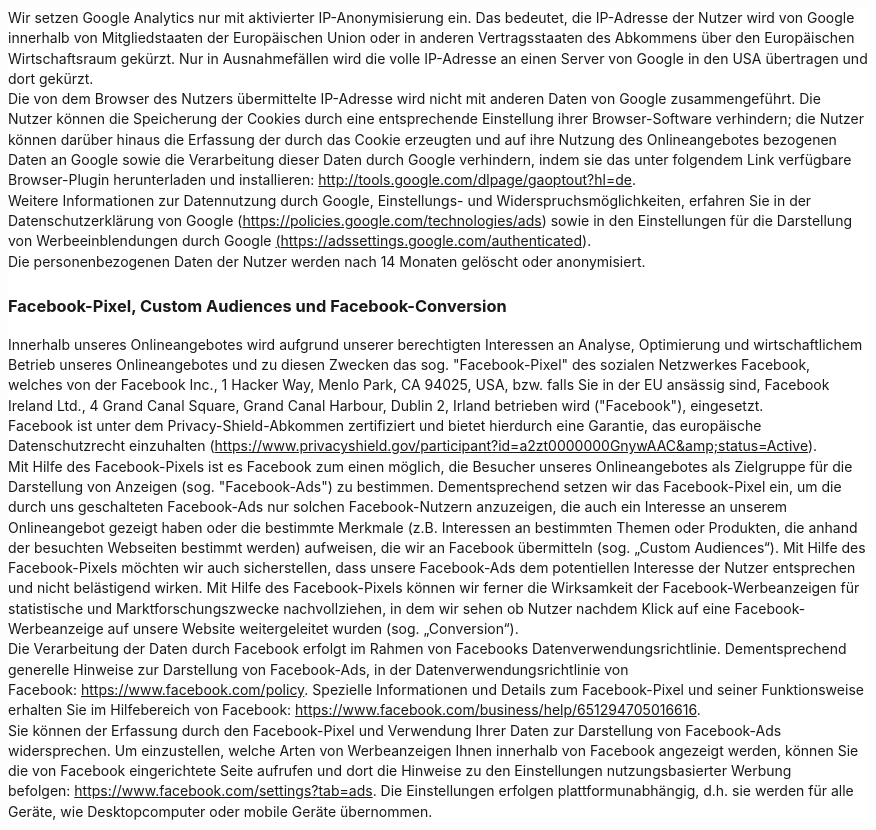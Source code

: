 Wir setzen Google Analytics nur mit aktivierter IP-Anonymisierung ein. Das bedeutet, die IP-Adresse der Nutzer wird von Google innerhalb von Mitgliedstaaten der Europäischen Union oder in anderen Vertragsstaaten des Abkommens über den Europäischen Wirtschaftsraum gekürzt. Nur in Ausnahmefällen wird die volle IP-Adresse an einen Server von Google in den USA übertragen und dort gekürzt.
<br>
Die von dem Browser des Nutzers übermittelte IP-Adresse wird nicht mit anderen Daten von Google zusammengeführt. Die Nutzer können die Speicherung der Cookies durch eine entsprechende Einstellung ihrer Browser-Software verhindern; die Nutzer können darüber hinaus die Erfassung der durch das Cookie erzeugten und auf ihre Nutzung des Onlineangebotes bezogenen Daten an Google sowie die Verarbeitung dieser Daten durch Google verhindern, indem sie das unter folgendem Link verfügbare Browser-Plugin herunterladen und installieren:&nbsp;<a href="http://tools.google.com/dlpage/gaoptout?hl=de">http://tools.google.com/dlpage/gaoptout?hl=de</a>.
<br>
Weitere Informationen zur Datennutzung durch Google, Einstellungs- und Widerspruchsmöglichkeiten, erfahren Sie in der Datenschutzerklärung von Google (<a href="https://policies.google.com/technologies/ads" title="Weiterleitung zu den Policies der externen Website Google">https://policies.google.com/technologies/ads</a>) sowie in den Einstellungen für die Darstellung von Werbeeinblendungen durch Google <a href="https://adssettings.google.com/authenticated" title="Weiterleitung zu den Adssettings der externen Website Google">(https://adssettings.google.com/authenticated</a>).
<br>
Die personenbezogenen Daten der Nutzer werden nach 14 Monaten gelöscht oder anonymisiert.</span></p><p></p><h3 id="dsg-facebook-pixel">Facebook-Pixel, Custom Audiences und Facebook-Conversion</h3><p></p><p><span class="ts-muster-content">Innerhalb unseres Onlineangebotes wird aufgrund unserer berechtigten Interessen an Analyse, Optimierung und wirtschaftlichem Betrieb unseres Onlineangebotes und zu diesen Zwecken das sog. "Facebook-Pixel" des sozialen Netzwerkes Facebook, welches von der Facebook Inc., 1 Hacker Way, Menlo Park, CA 94025, USA, bzw. falls Sie in der EU ansässig sind, Facebook Ireland Ltd., 4 Grand Canal Square, Grand Canal Harbour, Dublin 2, Irland betrieben wird ("Facebook"), eingesetzt.
<br>
Facebook ist unter dem Privacy-Shield-Abkommen zertifiziert und bietet hierdurch eine Garantie, das europäische Datenschutzrecht einzuhalten (<a href="https://www.privacyshield.gov/participant?id=a2zt0000000GnywAAC&amp;status=Active">https://www.privacyshield.gov/participant?id=a2zt0000000GnywAAC&amp;status=Active</a>).
<br>
Mit Hilfe des Facebook-Pixels ist es Facebook zum einen möglich, die Besucher unseres Onlineangebotes als Zielgruppe für die Darstellung von Anzeigen (sog. "Facebook-Ads") zu bestimmen. Dementsprechend setzen wir das Facebook-Pixel ein, um die durch uns geschalteten Facebook-Ads nur solchen Facebook-Nutzern anzuzeigen, die auch ein Interesse an unserem Onlineangebot gezeigt haben oder die bestimmte Merkmale (z.B. Interessen an bestimmten Themen oder Produkten, die anhand der besuchten Webseiten bestimmt werden) aufweisen, die wir an Facebook übermitteln (sog. „Custom Audiences“). Mit Hilfe des Facebook-Pixels möchten wir auch sicherstellen, dass unsere Facebook-Ads dem potentiellen Interesse der Nutzer entsprechen und nicht belästigend wirken. Mit Hilfe des Facebook-Pixels können wir ferner die Wirksamkeit der Facebook-Werbeanzeigen für statistische und Marktforschungszwecke nachvollziehen, in dem wir sehen ob Nutzer nachdem Klick auf eine Facebook-Werbeanzeige auf unsere Website weitergeleitet wurden (sog. „Conversion“).
<br>
Die Verarbeitung der Daten durch Facebook erfolgt im Rahmen von Facebooks Datenverwendungsrichtlinie. Dementsprechend generelle Hinweise zur Darstellung von Facebook-Ads, in der Datenverwendungsrichtlinie von Facebook:&nbsp;<a href="https://www.facebook.com/policy">https://www.facebook.com/policy</a>. Spezielle Informationen und Details zum Facebook-Pixel und seiner Funktionsweise erhalten Sie im Hilfebereich von Facebook: <a href="https://www.facebook.com/business/help/651294705016616" title="Weiterleitung an die externe Website Facebook">https://www.facebook.com/business/help/651294705016616</a>.
<br>
Sie können der Erfassung durch den Facebook-Pixel und Verwendung Ihrer Daten zur Darstellung von Facebook-Ads widersprechen. Um einzustellen, welche Arten von Werbeanzeigen Ihnen innerhalb von Facebook angezeigt werden, können Sie die von Facebook eingerichtete Seite aufrufen und dort die Hinweise zu den Einstellungen nutzungsbasierter Werbung befolgen:&nbsp;<a href="https://www.facebook.com/settings?tab=ads">https://www.facebook.com/settings?tab=ads</a>. Die Einstellungen erfolgen plattformunabhängig, d.h. sie werden für alle Geräte, wie Desktopcomputer oder mobile Geräte übernommen.
<br>